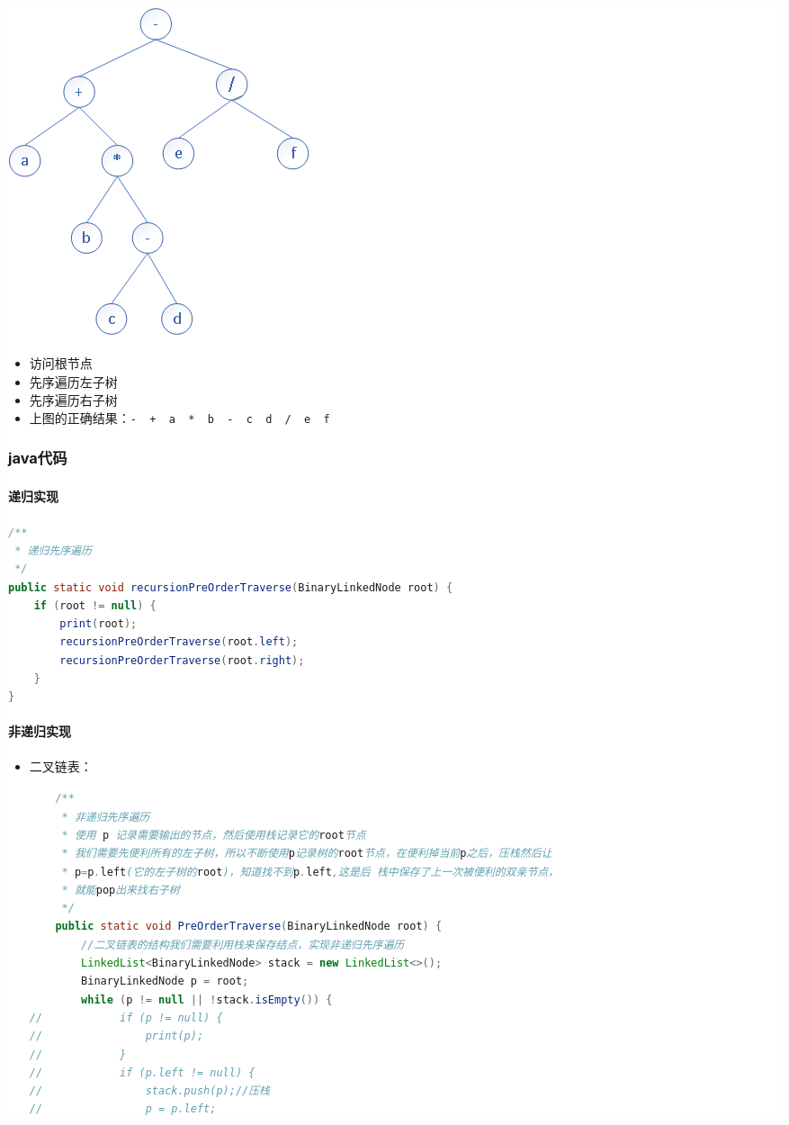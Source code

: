 ![1539752408407](assets/1539752408407.png)

* 访问根节点
* 先序遍历左子树
* 先序遍历右子树
* 上图的正确结果：` -  +  a  *  b  -  c  d  /  e  f `

### java代码

#### 递归实现

```java
/**
 * 递归先序遍历
 */
public static void recursionPreOrderTraverse(BinaryLinkedNode root) {
    if (root != null) {
        print(root);
        recursionPreOrderTraverse(root.left);
        recursionPreOrderTraverse(root.right);
    }
}
```

#### 非递归实现

* 二叉链表：

  ```java
      /**
       * 非递归先序遍历
       * 使用 p 记录需要输出的节点，然后使用栈记录它的root节点
       * 我们需要先便利所有的左子树，所以不断使用p记录树的root节点，在便利掉当前p之后，压栈然后让
       * p=p.left(它的左子树的root)，知道找不到p.left,这是后 栈中保存了上一次被便利的双亲节点，
       * 就能pop出来找右子树
       */
      public static void PreOrderTraverse(BinaryLinkedNode root) {
          //二叉链表的结构我们需要利用栈来保存结点，实现非递归先序遍历
          LinkedList<BinaryLinkedNode> stack = new LinkedList<>();
          BinaryLinkedNode p = root;
          while (p != null || !stack.isEmpty()) {
  //            if (p != null) {
  //                print(p);
  //            }
  //            if (p.left != null) {
  //                stack.push(p);//压栈
  //                p = p.left;
  ```
